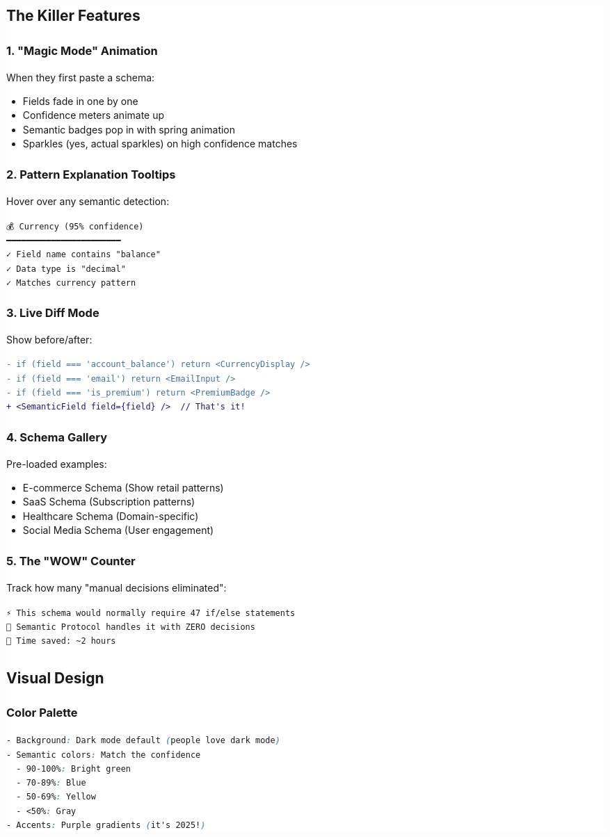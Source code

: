 ## The Killer Features

### 1. "Magic Mode" Animation
When they first paste a schema:
- Fields fade in one by one
- Confidence meters animate up
- Semantic badges pop in with spring animation
- Sparkles (yes, actual sparkles) on high confidence matches

### 2. Pattern Explanation Tooltips
Hover over any semantic detection:
```
💰 Currency (95% confidence)
━━━━━━━━━━━━━━━━━━━━━━━
✓ Field name contains "balance"
✓ Data type is "decimal"
✓ Matches currency pattern
```

### 3. Live Diff Mode
Show before/after:
```diff
- if (field === 'account_balance') return <CurrencyDisplay />
- if (field === 'email') return <EmailInput />
- if (field === 'is_premium') return <PremiumBadge />
+ <SemanticField field={field} />  // That's it!
```

### 4. Schema Gallery
Pre-loaded examples:
- E-commerce Schema (Show retail patterns)
- SaaS Schema (Subscription patterns)
- Healthcare Schema (Domain-specific)
- Social Media Schema (User engagement)

### 5. The "WOW" Counter
Track how many "manual decisions eliminated":
```
⚡ This schema would normally require 47 if/else statements
🎯 Semantic Protocol handles it with ZERO decisions
🚀 Time saved: ~2 hours
```

## Visual Design

### Color Palette
```css
- Background: Dark mode default (people love dark mode)
- Semantic colors: Match the confidence
  - 90-100%: Bright green
  - 70-89%: Blue  
  - 50-69%: Yellow
  - <50%: Gray
- Accents: Purple gradients (it's 2025!)
```
